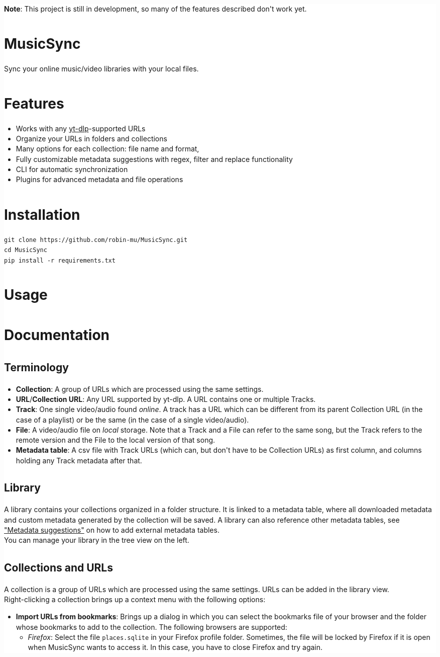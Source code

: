 **Note**: This project is still in development, so many of the features described don't work yet.

# MusicSync
Sync your online music/video libraries with your local files.

# Features
- Works with any [yt-dlp](https://github.com/yt-dlp/yt-dlp)-supported URLs
- Organize your URLs in folders and collections
- Many options for each collection: file name and format, 
- Fully customizable metadata suggestions with regex, filter and replace functionality
- CLI for automatic synchronization
- Plugins for advanced metadata and file operations

# Installation
```shell
git clone https://github.com/robin-mu/MusicSync.git
cd MusicSync
pip install -r requirements.txt
```

# Usage

# Documentation
## Terminology
- **Collection**: A group of URLs which are processed using the same settings.
- **URL**/**Collection URL**: Any URL supported by yt-dlp. A URL contains one or multiple Tracks.
- **Track**: One single video/audio found _online_. A track has a URL which can be different from its parent Collection URL (in the case of a playlist) or be the same (in the case of a single video/audio).
- **File**: A video/audio file on _local_ storage. Note that a Track and a File can refer to the same song, but the Track refers to the remote version and the File to the local version of that song.
- **Metadata table**: A csv file with Track URLs (which can, but don't have to be Collection URLs) as first column, and columns holding any Track metadata after that.

## Library
A library contains your collections organized in a folder structure. It is linked to a metadata table, where all downloaded metadata and custom metadata generated by the collection will be saved. A library can also reference other metadata tables, see ["Metadata suggestions"](#metadata-suggestions) on how to add external metadata tables.  
You can manage your library in the tree view on the left. 

## Collections and URLs
A collection is a group of URLs which are processed using the same settings. URLs can be added in the library view.  
Right-clicking a collection brings up a context menu with the following options:
- **Import URLs from bookmarks**: Brings up a dialog in which you can select the bookmarks file of your browser and the folder whose bookmarks to add to the collection. The following browsers are supported:
  - *Firefox*: Select the file `places.sqlite` in your Firefox profile folder. Sometimes, the file will be locked by Firefox if it is open when MusicSync wants to access it. In this case, you have to close Firefox and try again.
